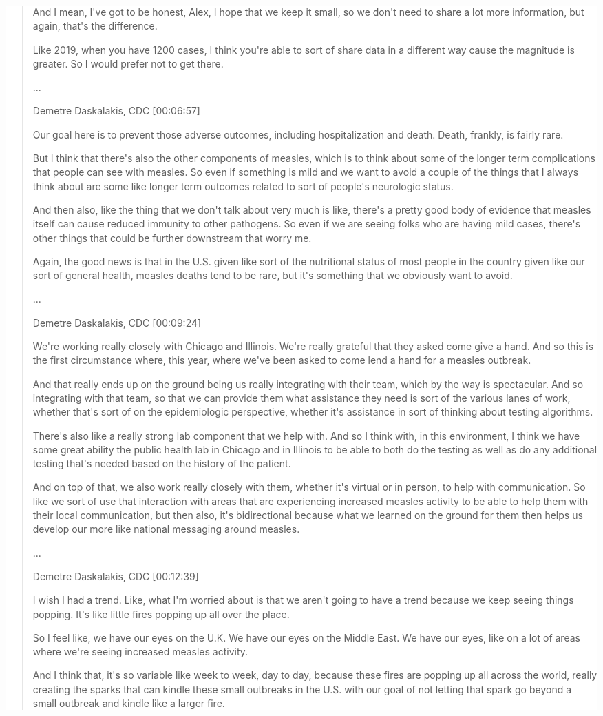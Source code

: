 > And I mean, I've got to be honest, Alex, I hope that we keep it small, so we don't need to share a lot more information, but again, that's the difference.
> 
> Like 2019, when you have 1200 cases, I think you're able to sort of share data in a different way cause the magnitude is greater. So I would prefer not to get there.
> 
> ...
> 
> Demetre Daskalakis, CDC [00:06:57]
> 
> Our goal here is to prevent those adverse outcomes, including hospitalization and death. Death, frankly, is fairly rare. 
> 
> But I think that there's also the other components of measles, which is to think about some of the longer term complications that people can see with measles. So even if something is mild and we want to avoid a couple of the things that I always think about are some like longer term outcomes related to sort of people's neurologic status. 
> 
> And then also, like the thing that we don't talk about very much is like, there's a pretty good body of evidence that measles itself can cause reduced immunity to other pathogens. So even if we are seeing folks who are having mild cases, there's other things that could be further downstream that worry me. 
> 
> Again, the good news is that in the U.S. given like sort of the nutritional status of most people in the country given like our sort of general health, measles deaths tend to be rare, but it's something that we obviously want to avoid. 
> 
> ...
> 
> Demetre Daskalakis, CDC [00:09:24]
> 
> We're working really closely with Chicago and Illinois. We're really grateful that they asked come give a hand. And so this is the first circumstance where, this year, where we've been asked to come lend a hand for a measles outbreak.
> 
> And that really ends up on the ground being us really integrating with their team, which by the way is spectacular. And so integrating with that team, so that we can provide them what assistance they need is sort of the various lanes of work, whether that's sort of on the epidemiologic perspective, whether it's assistance in sort of thinking about testing algorithms.
> 
> There's also like a really strong lab component that we help with. And so I think with, in this environment, I think we have some great ability the public health lab in Chicago and in Illinois to be able to both do the testing as well as do any additional testing that's needed based on the history of the patient. 
> 
> And on top of that, we also work really closely with them, whether it's virtual or in person, to help with communication. So like we sort of use that interaction with areas that are experiencing increased measles activity to be able to help them with their local communication, but then also, it's bidirectional because what we learned on the ground for them then helps us develop our more like national messaging around measles. 
> 
> ...
> 
> Demetre Daskalakis, CDC [00:12:39]
> 
> I wish I had a trend. Like, what I'm worried about is that we aren't going to have a trend because we keep seeing things popping. It's like little fires popping up all over the place. 
> 
> So I feel like, we have our eyes on the U.K. We have our eyes on the Middle East. We have our eyes, like on a lot of areas where we're seeing increased measles activity. 
> 
> And I think that, it's so variable like week to week, day to day, because these fires are popping up all across the world, really creating the sparks that can kindle these small outbreaks in the U.S. with our goal of not letting that spark go beyond a small outbreak and kindle like a larger fire.